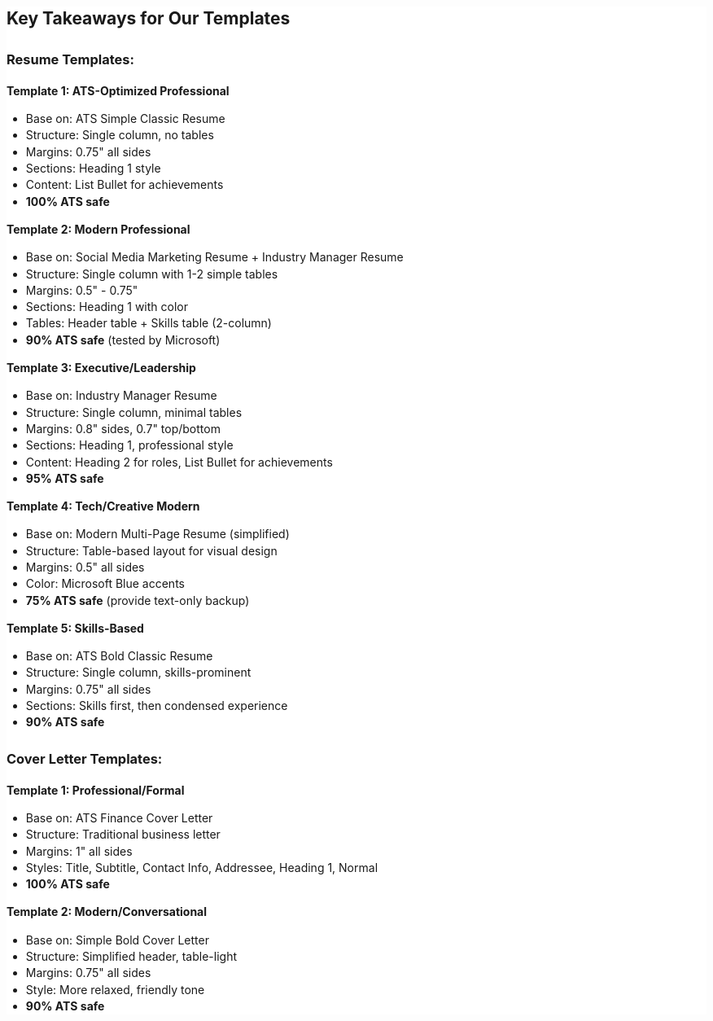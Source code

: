 
## Key Takeaways for Our Templates

### Resume Templates:

**Template 1: ATS-Optimized Professional**
- Base on: ATS Simple Classic Resume
- Structure: Single column, no tables
- Margins: 0.75" all sides
- Sections: Heading 1 style
- Content: List Bullet for achievements
- **100% ATS safe**

**Template 2: Modern Professional**
- Base on: Social Media Marketing Resume + Industry Manager Resume
- Structure: Single column with 1-2 simple tables
- Margins: 0.5" - 0.75"
- Sections: Heading 1 with color
- Tables: Header table + Skills table (2-column)
- **90% ATS safe** (tested by Microsoft)

**Template 3: Executive/Leadership**
- Base on: Industry Manager Resume
- Structure: Single column, minimal tables
- Margins: 0.8" sides, 0.7" top/bottom
- Sections: Heading 1, professional style
- Content: Heading 2 for roles, List Bullet for achievements
- **95% ATS safe**

**Template 4: Tech/Creative Modern**
- Base on: Modern Multi-Page Resume (simplified)
- Structure: Table-based layout for visual design
- Margins: 0.5" all sides
- Color: Microsoft Blue accents
- **75% ATS safe** (provide text-only backup)

**Template 5: Skills-Based**
- Base on: ATS Bold Classic Resume
- Structure: Single column, skills-prominent
- Margins: 0.75" all sides
- Sections: Skills first, then condensed experience
- **90% ATS safe**

### Cover Letter Templates:

**Template 1: Professional/Formal**
- Base on: ATS Finance Cover Letter
- Structure: Traditional business letter
- Margins: 1" all sides
- Styles: Title, Subtitle, Contact Info, Addressee, Heading 1, Normal
- **100% ATS safe**

**Template 2: Modern/Conversational**
- Base on: Simple Bold Cover Letter
- Structure: Simplified header, table-light
- Margins: 0.75" all sides
- Style: More relaxed, friendly tone
- **90% ATS safe**
